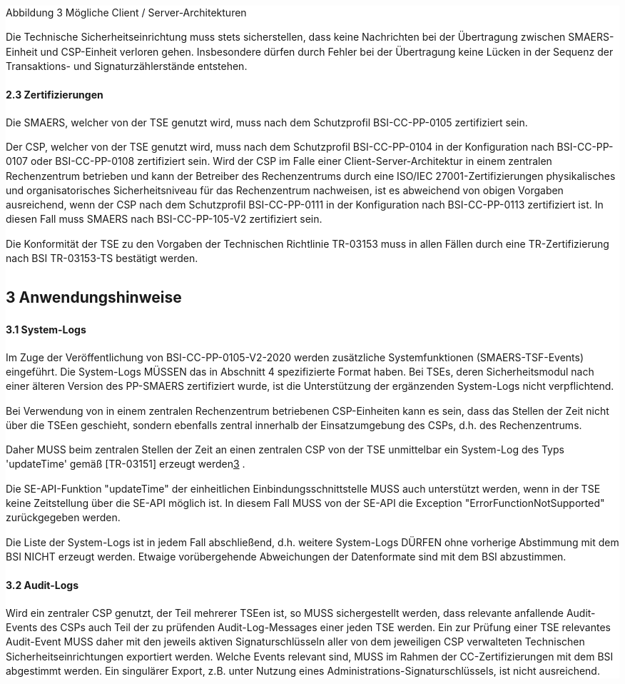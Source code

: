 <span id="page-3-1"></span>Abbildung 3 Mögliche Client / Server-Architekturen

Die Technische Sicherheitseinrichtung muss stets sicherstellen, dass keine Nachrichten bei der Übertragung zwischen SMAERS-Einheit und CSP-Einheit verloren gehen. Insbesondere dürfen durch Fehler bei der Übertragung keine Lücken in der Sequenz der Transaktions- und Signaturzählerstände entstehen.

#### 2.3 Zertifizierungen

Die SMAERS, welcher von der TSE genutzt wird, muss nach dem Schutzprofil BSI-CC-PP-0105 zertifiziert sein.

Der CSP, welcher von der TSE genutzt wird, muss nach dem Schutzprofil BSI-CC-PP-0104 in der Konfiguration nach BSI-CC-PP-0107 oder BSI-CC-PP-0108 zertifiziert sein. Wird der CSP im Falle einer Client-Server-Architektur in einem zentralen Rechenzentrum betrieben und kann der Betreiber des Rechenzentrums durch eine ISO/IEC 27001-Zertifizierungen physikalisches und organisatorisches Sicherheitsniveau für das Rechenzentrum nachweisen, ist es abweichend von obigen Vorgaben ausreichend, wenn der CSP nach dem Schutzprofil BSI-CC-PP-0111 in der Konfiguration nach BSI-CC-PP-0113 zertifiziert ist. In diesen Fall muss SMAERS nach BSI-CC-PP-105-V2 zertifiziert sein.

Die Konformität der TSE zu den Vorgaben der Technischen Richtlinie TR-03153 muss in allen Fällen durch eine TR-Zertifizierung nach BSI TR-03153-TS bestätigt werden.

## 3 Anwendungshinweise

#### 3.1 System-Logs

Im Zuge der Veröffentlichung von BSI-CC-PP-0105-V2-2020 werden zusätzliche Systemfunktionen (SMAERS-TSF-Events) eingeführt. Die System-Logs MÜSSEN das in Abschnitt 4 spezifizierte Format haben. Bei TSEs, deren Sicherheitsmodul nach einer älteren Version des PP-SMAERS zertifiziert wurde, ist die Unterstützung der ergänzenden System-Logs nicht verpflichtend.

Bei Verwendung von in einem zentralen Rechenzentrum betriebenen CSP-Einheiten kann es sein, dass das Stellen der Zeit nicht über die TSEen geschieht, sondern ebenfalls zentral innerhalb der Einsatzumgebung des CSPs, d.h. des Rechenzentrums.

Daher MUSS beim zentralen Stellen der Zeit an einen zentralen CSP von der TSE unmittelbar ein System-Log des Typs 'updateTime' gemäß [TR-03151] erzeugt werden[3](#page-4-0) .

Die SE-API-Funktion "updateTime" der einheitlichen Einbindungsschnittstelle MUSS auch unterstützt werden, wenn in der TSE keine Zeitstellung über die SE-API möglich ist. In diesem Fall MUSS von der SE-API die Exception "ErrorFunctionNotSupported" zurückgegeben werden.

Die Liste der System-Logs ist in jedem Fall abschließend, d.h. weitere System-Logs DÜRFEN ohne vorherige Abstimmung mit dem BSI NICHT erzeugt werden. Etwaige vorübergehende Abweichungen der Datenformate sind mit dem BSI abzustimmen.

#### 3.2 Audit-Logs

Wird ein zentraler CSP genutzt, der Teil mehrerer TSEen ist, so MUSS sichergestellt werden, dass relevante anfallende Audit-Events des CSPs auch Teil der zu prüfenden Audit-Log-Messages einer jeden TSE werden. Ein zur Prüfung einer TSE relevantes Audit-Event MUSS daher mit den jeweils aktiven Signaturschlüsseln aller von dem jeweiligen CSP verwalteten Technischen Sicherheitseinrichtungen exportiert werden. Welche Events relevant sind, MUSS im Rahmen der CC-Zertifizierungen mit dem BSI abgestimmt werden. Ein singulärer Export, z.B. unter Nutzung eines Administrations-Signaturschlüssels, ist nicht ausreichend.
